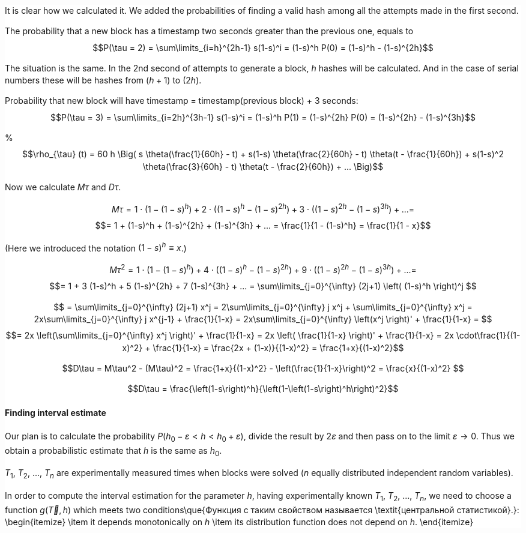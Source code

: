 It is clear how we calculated it. We added the probabilities of finding a valid hash among all the attempts made in the first second.

The probability that a new block has a timestamp two seconds greater than the previous one, equals to $$P(\tau = 2) = \sum\limits_{i=h}^{2h-1} s(1-s)^i = (1-s)^h P(0) = (1-s)^h - (1-s)^{2h}$$

The situation is the same. In the 2nd second of attempts to generate a block, $h$ hashes will be calculated. And in the case of serial numbers these will be hashes from $(h+1)$ to $(2h)$.




Probability that new block will have timestamp = timestamp(previous block) + 3 seconds:
$$P(\tau = 3) = \sum\limits_{i=2h}^{3h-1} s(1-s)^i = (1-s)^h P(1) = (1-s)^{2h} P(0) = (1-s)^{2h} - (1-s)^{3h}$$


%$$\rho_{\tau} (t) = 60 h \Big( s \theta(\frac{1}{60h} - t) + s(1-s) \theta(\frac{2}{60h} - t) \theta(t - \frac{1}{60h}) + s(1-s)^2 \theta(\frac{3}{60h} - t) \theta(t - \frac{2}{60h}) + ... \Big)$$

Now we calculate $M\tau$ and $D\tau$.



$$M\tau = 1 \cdot \left( 1 - (1-s)^h \right) + 2 \cdot \left( (1-s)^h - (1-s)^{2h} \right) + 3 \cdot \left( (1-s)^{2h} - (1-s)^{3h} \right) + ...  =$$ $$= 1 + (1-s)^h + (1-s)^{2h} + (1-s)^{3h} + ... = \frac{1}{1 - (1-s)^h} = \frac{1}{1 - x}$$

(Here we introduced the notation $(1-s)^h \equiv x$.)

$$M\tau^2 = 1 \cdot \left( 1 - (1-s)^h \right) + 4 \cdot \left( (1-s)^h - (1-s)^{2h} \right) + 9 \cdot \left( (1-s)^{2h} - (1-s)^{3h} \right) + ...  =$$ $$= 1 + 3 (1-s)^h + 5 (1-s)^{2h} + 7 (1-s)^{3h} + ... = \sum\limits_{j=0}^{\infty} (2j+1) \left( (1-s)^h \right)^j $$ 



$$ = \sum\limits_{j=0}^{\infty} (2j+1) x^j = 2\sum\limits_{j=0}^{\infty} j x^j + \sum\limits_{j=0}^{\infty}  x^j = 2x\sum\limits_{j=0}^{\infty} j x^{j-1} + \frac{1}{1-x} = 2x\sum\limits_{j=0}^{\infty} \left(x^j \right)' + \frac{1}{1-x} = $$ $$= 2x  \left(\sum\limits_{j=0}^{\infty} x^j \right)' + \frac{1}{1-x} = 2x  \left( \frac{1}{1-x} \right)' + \frac{1}{1-x} = 2x \cdot\frac{1}{(1-x)^2} + \frac{1}{1-x} = \frac{2x + (1-x)}{(1-x)^2} = \frac{1+x}{(1-x)^2}$$

$$D\tau = M\tau^2 - (M\tau)^2 = \frac{1+x}{(1-x)^2} - \left(\frac{1}{1-x}\right)^2 = \frac{x}{(1-x)^2} $$

$$D\tau = \frac{\left(1-s\right)^h}{\left(1-\left(1-s\right)^h\right)^2}$$




#### Finding interval estimate

Our plan is to calculate the probability $P(h_0 - \varepsilon < h < h_0 + \varepsilon)$, divide the result by $2\varepsilon$ and then pass on to the limit $\varepsilon \to 0$. Thus we obtain a probabilistic estimate that $h$ is the same as $h_0$.

$T_1$, $T_2$, ..., $T_n$ are experimentally measured times when blocks were solved ($n$ equally distributed independent random variables).

In order to compute the interval estimation for the parameter $h$, having experimentally known $T_1$, $T_2$, ..., $T_n$, we need to choose a function $g(\vec T, h)$ which meets two conditions\que{Функция с таким свойством называется \textit{центральной статистикой}.}: \begin{itemize}
\item it depends monotonically on $h$ \item its distribution function does not depend on $h$.
\end{itemize}
